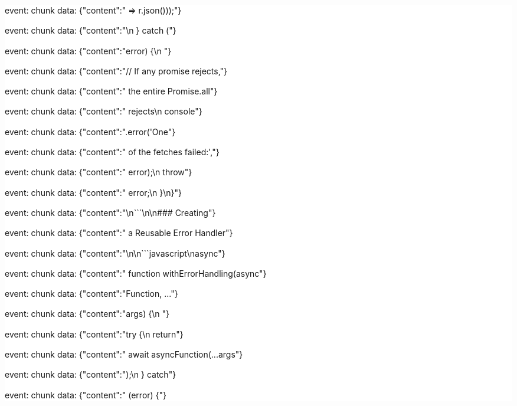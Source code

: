 event: chunk
data: {"content":" => r.json()));"}

event: chunk
data: {"content":"\n  } catch ("}

event: chunk
data: {"content":"error) {\n    "}

event: chunk
data: {"content":"// If any promise rejects,"}

event: chunk
data: {"content":" the entire Promise.all"}

event: chunk
data: {"content":" rejects\n    console"}

event: chunk
data: {"content":".error('One"}

event: chunk
data: {"content":" of the fetches failed:',"}

event: chunk
data: {"content":" error);\n    throw"}

event: chunk
data: {"content":" error;\n  }\n}"}

event: chunk
data: {"content":"\n```\n\n### Creating"}

event: chunk
data: {"content":" a Reusable Error Handler"}

event: chunk
data: {"content":"\n\n```javascript\nasync"}

event: chunk
data: {"content":" function withErrorHandling(async"}

event: chunk
data: {"content":"Function, ..."}

event: chunk
data: {"content":"args) {\n  "}

event: chunk
data: {"content":"try {\n    return"}

event: chunk
data: {"content":" await asyncFunction(...args"}

event: chunk
data: {"content":");\n  } catch"}

event: chunk
data: {"content":" (error) {"}
